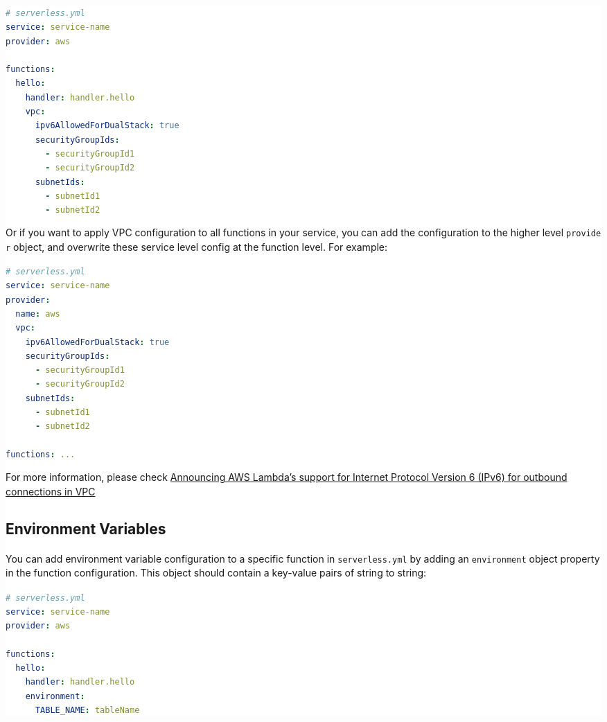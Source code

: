 ```yml
# serverless.yml
service: service-name
provider: aws

functions:
  hello:
    handler: handler.hello
    vpc:
      ipv6AllowedForDualStack: true
      securityGroupIds:
        - securityGroupId1
        - securityGroupId2
      subnetIds:
        - subnetId1
        - subnetId2
```

Or if you want to apply VPC configuration to all functions in your service, you can add the configuration to the higher level `provider` object, and overwrite these service level config at the function level. For example:

```yml
# serverless.yml
service: service-name
provider:
  name: aws
  vpc:
    ipv6AllowedForDualStack: true
    securityGroupIds:
      - securityGroupId1
      - securityGroupId2
    subnetIds:
      - subnetId1
      - subnetId2

functions: ...
```

For more information, please check [Announcing AWS Lambda’s support for Internet Protocol Version 6 (IPv6) for outbound connections in VPC](https://aws.amazon.com/about-aws/whats-new/2023/10/aws-lambda-ipv6-outbound-connections-vpc/)

## Environment Variables

You can add environment variable configuration to a specific function in `serverless.yml` by adding an `environment` object property in the function configuration. This object should contain a key-value pairs of string to string:

```yml
# serverless.yml
service: service-name
provider: aws

functions:
  hello:
    handler: handler.hello
    environment:
      TABLE_NAME: tableName
```
